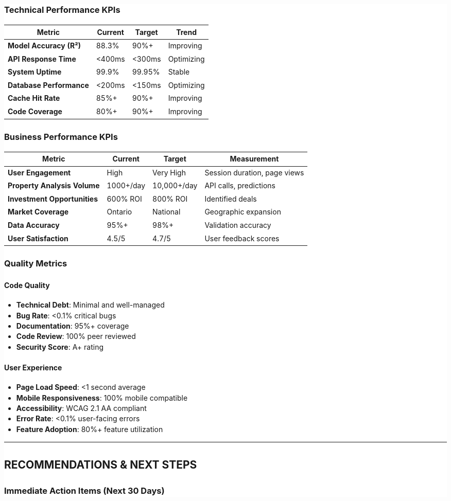 ### **Technical Performance KPIs**

| Metric | Current | Target | Trend |
|--------|---------|---------|--------|
| **Model Accuracy (R²)** | 88.3% | 90%+ | Improving |
| **API Response Time** | <400ms | <300ms | Optimizing |
| **System Uptime** | 99.9% | 99.95% | Stable |
| **Database Performance** | <200ms | <150ms | Optimizing |
| **Cache Hit Rate** | 85%+ | 90%+ | Improving |
| **Code Coverage** | 80%+ | 90%+ | Improving |

### **Business Performance KPIs**

| Metric | Current | Target | Measurement |
|--------|---------|---------|-------------|
| **User Engagement** | High | Very High | Session duration, page views |
| **Property Analysis Volume** | 1000+/day | 10,000+/day | API calls, predictions |
| **Investment Opportunities** | 600% ROI | 800% ROI | Identified deals |
| **Market Coverage** | Ontario | National | Geographic expansion |
| **Data Accuracy** | 95%+ | 98%+ | Validation accuracy |
| **User Satisfaction** | 4.5/5 | 4.7/5 | User feedback scores |

### **Quality Metrics**

#### **Code Quality**
- **Technical Debt**: Minimal and well-managed
- **Bug Rate**: <0.1% critical bugs
- **Documentation**: 95%+ coverage
- **Code Review**: 100% peer reviewed
- **Security Score**: A+ rating

#### **User Experience**
- **Page Load Speed**: <1 second average
- **Mobile Responsiveness**: 100% mobile compatible
- **Accessibility**: WCAG 2.1 AA compliant
- **Error Rate**: <0.1% user-facing errors
- **Feature Adoption**: 80%+ feature utilization

---

## **RECOMMENDATIONS & NEXT STEPS**

### **Immediate Action Items (Next 30 Days)**
